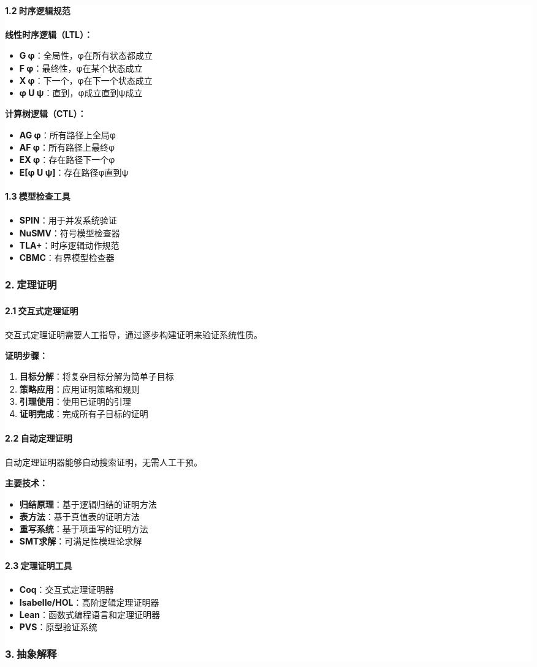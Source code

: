 #### 1.2 时序逻辑规范

**线性时序逻辑（LTL）：**

- **G φ**：全局性，φ在所有状态都成立
- **F φ**：最终性，φ在某个状态成立
- **X φ**：下一个，φ在下一个状态成立
- **φ U ψ**：直到，φ成立直到ψ成立

**计算树逻辑（CTL）：**

- **AG φ**：所有路径上全局φ
- **AF φ**：所有路径上最终φ
- **EX φ**：存在路径下一个φ
- **E[φ U ψ]**：存在路径φ直到ψ

#### 1.3 模型检查工具

- **SPIN**：用于并发系统验证
- **NuSMV**：符号模型检查器
- **TLA+**：时序逻辑动作规范
- **CBMC**：有界模型检查器

### 2. 定理证明

#### 2.1 交互式定理证明

交互式定理证明需要人工指导，通过逐步构建证明来验证系统性质。

**证明步骤：**

1. **目标分解**：将复杂目标分解为简单子目标
2. **策略应用**：应用证明策略和规则
3. **引理使用**：使用已证明的引理
4. **证明完成**：完成所有子目标的证明

#### 2.2 自动定理证明

自动定理证明器能够自动搜索证明，无需人工干预。

**主要技术：**

- **归结原理**：基于逻辑归结的证明方法
- **表方法**：基于真值表的证明方法
- **重写系统**：基于项重写的证明方法
- **SMT求解**：可满足性模理论求解

#### 2.3 定理证明工具

- **Coq**：交互式定理证明器
- **Isabelle/HOL**：高阶逻辑定理证明器
- **Lean**：函数式编程语言和定理证明器
- **PVS**：原型验证系统

### 3. 抽象解释
